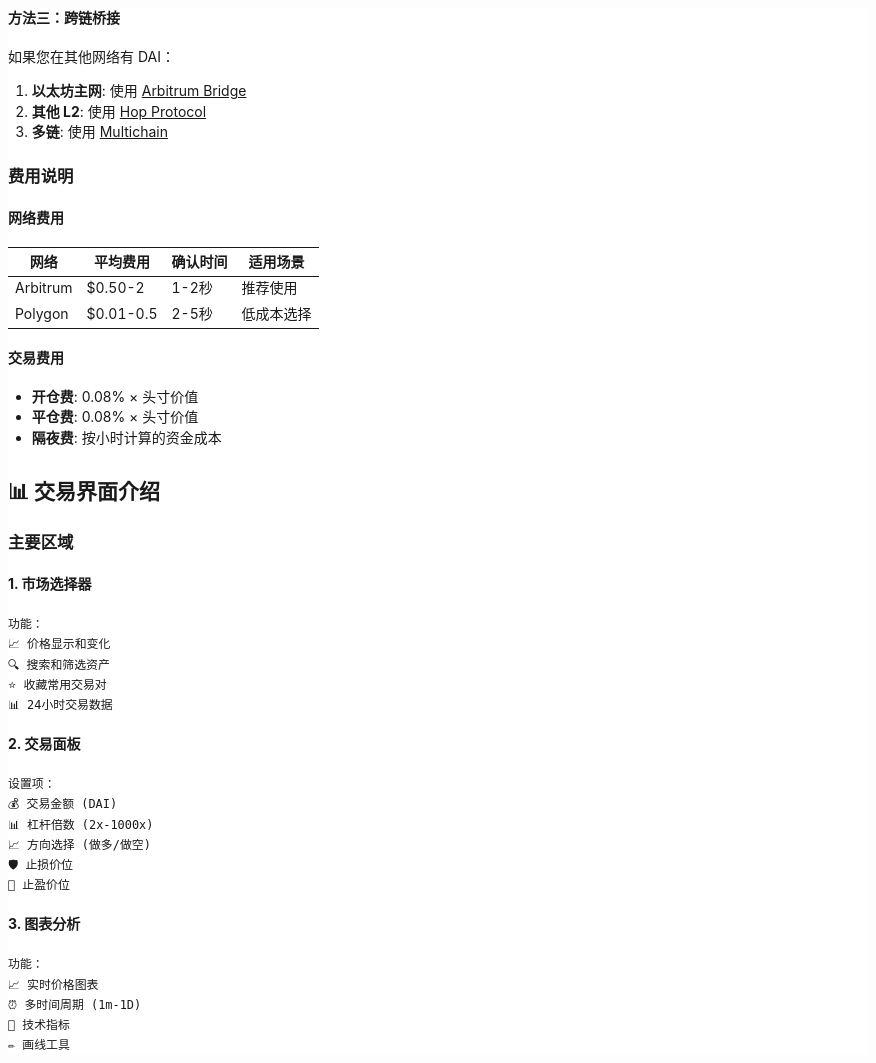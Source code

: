 #### 方法三：跨链桥接
如果您在其他网络有 DAI：
1. **以太坊主网**: 使用 [Arbitrum Bridge](https://bridge.arbitrum.io/)
2. **其他 L2**: 使用 [Hop Protocol](https://hop.exchange/)
3. **多链**: 使用 [Multichain](https://multichain.org/)

### 费用说明

#### 网络费用
| 网络 | 平均费用 | 确认时间 | 适用场景 |
|------|----------|----------|----------|
| Arbitrum | $0.50-2 | 1-2秒 | 推荐使用 |
| Polygon | $0.01-0.5 | 2-5秒 | 低成本选择 |

#### 交易费用
- **开仓费**: 0.08% × 头寸价值
- **平仓费**: 0.08% × 头寸价值
- **隔夜费**: 按小时计算的资金成本

## 📊 交易界面介绍

### 主要区域

#### 1. 市场选择器
```
功能：
📈 价格显示和变化
🔍 搜索和筛选资产
⭐ 收藏常用交易对
📊 24小时交易数据
```

#### 2. 交易面板
```
设置项：
💰 交易金额 (DAI)
📊 杠杆倍数 (2x-1000x)
📈 方向选择 (做多/做空)
🛡️ 止损价位
🎯 止盈价位
```

#### 3. 图表分析
```
功能：
📈 实时价格图表
⏰ 多时间周期 (1m-1D)
🔧 技术指标
✏️ 画线工具
```
